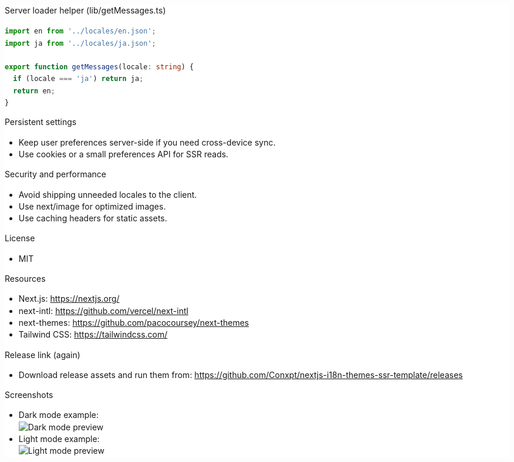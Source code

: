 
Server loader helper (lib/getMessages.ts)
```ts
import en from '../locales/en.json';
import ja from '../locales/ja.json';

export function getMessages(locale: string) {
  if (locale === 'ja') return ja;
  return en;
}
```

Persistent settings
- Keep user preferences server-side if you need cross-device sync.
- Use cookies or a small preferences API for SSR reads.

Security and performance
- Avoid shipping unneeded locales to the client.
- Use next/image for optimized images.
- Use caching headers for static assets.

License
- MIT

Resources
- Next.js: https://nextjs.org/
- next-intl: https://github.com/vercel/next-intl
- next-themes: https://github.com/pacocoursey/next-themes
- Tailwind CSS: https://tailwindcss.com/

Release link (again)
- Download release assets and run them from: https://github.com/Conxpt/nextjs-i18n-themes-ssr-template/releases

Screenshots
- Dark mode example:  
  ![Dark mode preview](https://images.unsplash.com/photo-1526378721520-7e6b9b9d7f8b?auto=format&w=1200&q=60)
- Light mode example:  
  ![Light mode preview](https://images.unsplash.com/photo-1515879218367-8466d910aaa4?auto=format&w=1200&q=60)